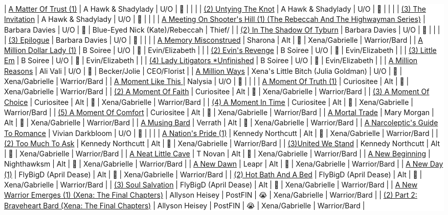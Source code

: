  | [A Matter Of Trust (1)](http://web.archive.org/web/20111201010738/http://www.thesandbox101.com/shady/shady_matteroftrust.htm) | A Hawk & Shadylady | U/O | :busts_in_silhouette: |  |  |
 | [     (2) Untying The Knot](http://web.archive.org/web/20100417002502/http://www.thesandbox101.com/ahawk/hawk_shady_untyingtheknot.htm) | A Hawk & Shadylady | U/O | :busts_in_silhouette: |  |  |
 | [     (3) The Invitation](http://web.archive.org/web/20100417002329/http://www.thesandbox101.com/ahawk/hawk_shady_invitation.htm) | A Hawk & Shadylady | U/O | :busts_in_silhouette: |  |  |
 | [A Meeting On Shooter's Hill (1) (The Rebeccah And The Highwayman Series)](http://www.academyofbards.org/fanfic/b/barbaradavies_meetingonshootershill1.html) | Barbara Davies | U/O | :busts_in_silhouette: | Blue-Eyed Nick (Kate)/Rebeccah | Thief/ |
 | [     (2) In The Shadow Of Tyburn](http://www.academyofbards.org/fanfic/b/barbaradavies_shadowoftyburn1.html) | Barbara Davies | U/O | :busts_in_silhouette: |  |  |
 | [     (3) Epilogue](http://www.academyofbards.org/fanfic/b/barbaradavies_highwaymanepilogue.html) | Barbara Davies | U/O | :busts_in_silhouette: |  |  |
 | [A Memory Misconstrued](http://web.archive.org/web/20040304083059/http://www.amazontrails.com/xena/misconstrued.htm) | Sharona | Alt | :two_women_holding_hands: | Xena/Gabrielle | Warrior/Bard |
 | [A Million Dollar Lady (1)](http://www.academyofbards.org/contest/2003/holiday/million.html) | B Soiree | U/O | :busts_in_silhouette: | Evin/Elizabeth |  |
 | [     (2) Evin's Revenge](http://www.academyofbards.org/fanfic/b/bsoiree_evinsrevenge.html) | B Soiree | U/O | :busts_in_silhouette: | Evin/Elizabeth |  |
 | [     (3) Little Em](http://www.academyofbards.org/specials/val1/bsoiree_littleem.html) | B Soiree | U/O | :busts_in_silhouette: | Evin/Elizabeth |  |
 | [     (4) Lady Litigators *Unfinished](http://www.academyofbards.org/fanfic/b/bsoiree_ladylitigators1.html) | B Soiree | U/O | :busts_in_silhouette: | Evin/Elizabeth |  |
 | [A Million Reasons](http://www.academyofbards.org/val/alivali_amillionreasons1.html) | Ali Vali | U/O | :busts_in_silhouette: | Becker/Jolie | CEO/Florist |
 | [A Million Ways](http://xenafiction.net/scrolls/xenas_little_bitch_amw.html) | Xena's Little Bitch (Julia Goldman) | U/O | :busts_in_silhouette: | Xena/Gabrielle | Warrior/Bard |
 | [A Moment Like This ](http://www.academyofbards.org/contest/2003/holiday/moment.html) | Nalysia | U/O | :busts_in_silhouette: |  |  |
 | [A Moment Of Truth (1)](http://www.xenafiction.net/scrolls/moment_of_truth.html) | Curiositee | Alt | :two_women_holding_hands: | Xena/Gabrielle | Warrior/Bard |
 | [     (2) A Moment Of Faith](http://xenafiction.net/scrolls/moment_of_faith.html) | Curiositee | Alt | :two_women_holding_hands: | Xena/Gabrielle | Warrior/Bard |
 | [     (3) A Moment Of Choice](http://xenafiction.net/scrolls/moment_of_choice.html) | Curiositee | Alt | :two_women_holding_hands: | Xena/Gabrielle | Warrior/Bard |
 | [     (4) A Moment In Time](http://www.xenafiction.net/scrolls/curiositee_amit.html) | Curiositee | Alt | :two_women_holding_hands: | Xena/Gabrielle | Warrior/Bard |
 | [     (5) A Moment Of Comfort](http://web.archive.org/web/19991124012526/www.geocities.com/WestHollywood/Heights/7228/momentofcomfort.htm) | Curiositee | Alt | :two_women_holding_hands: | Xena/Gabrielle | Warrior/Bard |
 | [A Mortal Trade](http://www.academyofbards.org/fanfic/m/marymorgan_amortaltrade.html) | Mary Morgan | Alt | :two_women_holding_hands: | Xena/Gabrielle | Warrior/Bard |
 | [A Musing Bard](http://xenafiction.net/scrolls/verrath_ou.html) | Verrath | Alt | :two_women_holding_hands: | Xena/Gabrielle | Warrior/Bard |
 | [A Narcoleptic's Guide To Romance](http://www.ausxip.com/fanfic14/narco.html) | Vivian Darkbloom | U/O | :busts_in_silhouette: |  |  |
 | [A Nation's Pride (1)](http://www.academyofbards.org/fanfic/k/kennedynorthcutt_anationspride.html) | Kennedy Northcutt | Alt | :two_women_holding_hands: | Xena/Gabrielle | Warrior/Bard |
 | [     (2) Too Much To Ask](http://www.academyofbards.org/fanfic/k/kennedynorthcutt_toomuchtoask1.html) | Kennedy Northcutt | Alt | :two_women_holding_hands: | Xena/Gabrielle | Warrior/Bard |
 | [     (3)United We Stand](http://www.academyofbards.org/fanfic/k/kennedynorthcutt_unitedwestand1.html) | Kennedy Northcutt | Alt | :two_women_holding_hands: | Xena/Gabrielle | Warrior/Bard |
 | [A Neat Little Cave](http://www.ausxip.com/fanfiction/n/neatlittlecave.html) | T Novan | Alt | :two_women_holding_hands: | Xena/Gabrielle | Warrior/Bard |
 | [A New Beginning](http://www.xenafan.com/fiction/content/anewbegin.html) | Nighthawksm | Alt | :two_women_holding_hands: | Xena/Gabrielle | Warrior/Bard |
 | [A New Dawn](http://web.archive.org/web/20020401060733/http://amazontrails.com/xena/newdawn.htm) | Leapr | Alt | :two_women_holding_hands: | Xena/Gabrielle | Warrior/Bard |
 | [A New Day (1)](http://www.ausxip.com/fanfiction/a/anewday.html) | FlyBigD (April Dease) | Alt | :two_women_holding_hands: | Xena/Gabrielle | Warrior/Bard |
 | [     (2) Hot Bath And A Bed](http://www.ausxip.com/fanfiction/h/hotbathandbed.html) | FlyBigD (April Dease) | Alt | :two_women_holding_hands: | Xena/Gabrielle | Warrior/Bard |
 | [     (3) Soul Salvation](http://www.ausxip.com/fanfic13/soul_salvation.htm) | FlyBigD (April Dease) | Alt | :two_women_holding_hands: | Xena/Gabrielle | Warrior/Bard |
 | [A New Warrior Emerges (1) (Xena: The Final Chapters)](http://www.academyofbards.org/amazontrails/xena/finalchapters1.htm) | Allyson Heisey | PostFIN | :sob: | Xena/Gabrielle | Warrior/Bard |
 | [     (2) Part 2: Braveheart Bard (Xena: The Final Chapters)](http://www.academyofbards.org/amazontrails/xena/finalchapters2.htm) | Allyson Heisey | PostFIN | :sob: | Xena/Gabrielle | Warrior/Bard |